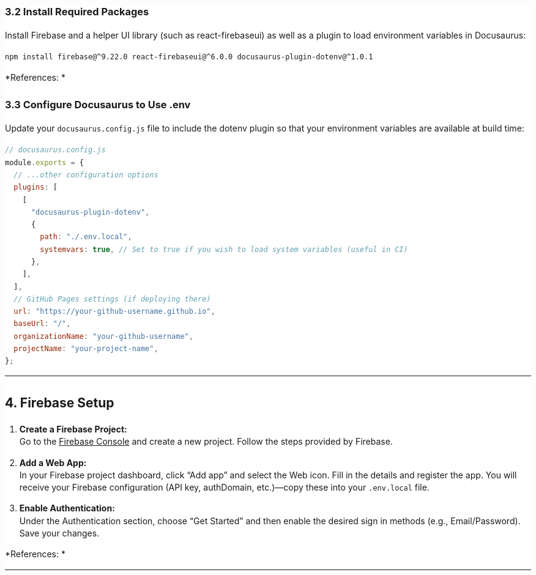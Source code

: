 ### 3.2 Install Required Packages

Install Firebase and a helper UI library (such as react-firebaseui) as well as a plugin to load environment variables in Docusaurus:

```bash
npm install firebase@^9.22.0 react-firebaseui@^6.0.0 docusaurus-plugin-dotenv@^1.0.1
```

*References: *

### 3.3 Configure Docusaurus to Use .env

Update your `docusaurus.config.js` file to include the dotenv plugin so that your environment variables are available at build time:

```js
// docusaurus.config.js
module.exports = {
  // ...other configuration options
  plugins: [
    [
      "docusaurus-plugin-dotenv",
      {
        path: "./.env.local",
        systemvars: true, // Set to true if you wish to load system variables (useful in CI)
      },
    ],
  ],
  // GitHub Pages settings (if deploying there)
  url: "https://your-github-username.github.io",
  baseUrl: "/",
  organizationName: "your-github-username",
  projectName: "your-project-name",
};
```

---

## 4. Firebase Setup

1. **Create a Firebase Project:**  
   Go to the [Firebase Console](https://console.firebase.google.com/) and create a new project. Follow the steps provided by Firebase.

2. **Add a Web App:**  
   In your Firebase project dashboard, click “Add app” and select the Web icon. Fill in the details and register the app. You will receive your Firebase configuration (API key, authDomain, etc.)—copy these into your `.env.local` file.

3. **Enable Authentication:**  
   Under the Authentication section, choose “Get Started” and then enable the desired sign in methods (e.g., Email/Password). Save your changes.

*References: *

---